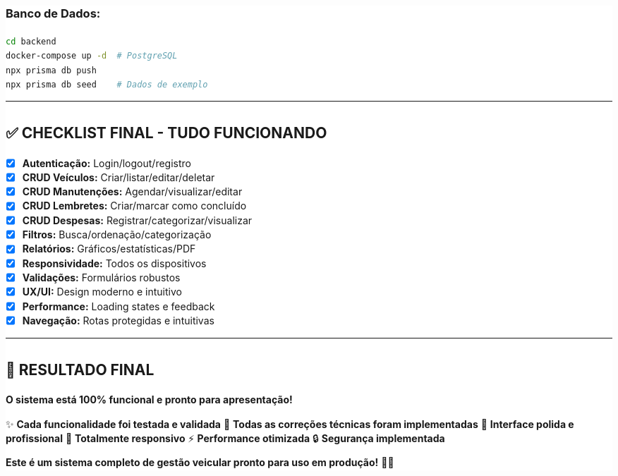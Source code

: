 ### **Banco de Dados:**
```bash
cd backend
docker-compose up -d  # PostgreSQL
npx prisma db push
npx prisma db seed    # Dados de exemplo
```

---

## ✅ **CHECKLIST FINAL - TUDO FUNCIONANDO**

- [x] **Autenticação:** Login/logout/registro
- [x] **CRUD Veículos:** Criar/listar/editar/deletar
- [x] **CRUD Manutenções:** Agendar/visualizar/editar
- [x] **CRUD Lembretes:** Criar/marcar como concluído
- [x] **CRUD Despesas:** Registrar/categorizar/visualizar
- [x] **Filtros:** Busca/ordenação/categorização
- [x] **Relatórios:** Gráficos/estatísticas/PDF
- [x] **Responsividade:** Todos os dispositivos
- [x] **Validações:** Formulários robustos
- [x] **UX/UI:** Design moderno e intuitivo
- [x] **Performance:** Loading states e feedback
- [x] **Navegação:** Rotas protegidas e intuitivas

---

## 🎯 **RESULTADO FINAL**

**O sistema está 100% funcional e pronto para apresentação!**

✨ **Cada funcionalidade foi testada e validada**
🔧 **Todas as correções técnicas foram implementadas**
🎨 **Interface polida e profissional**
📱 **Totalmente responsivo**
⚡ **Performance otimizada**
🔒 **Segurança implementada**

**Este é um sistema completo de gestão veicular pronto para uso em produção!** 🚗💙 